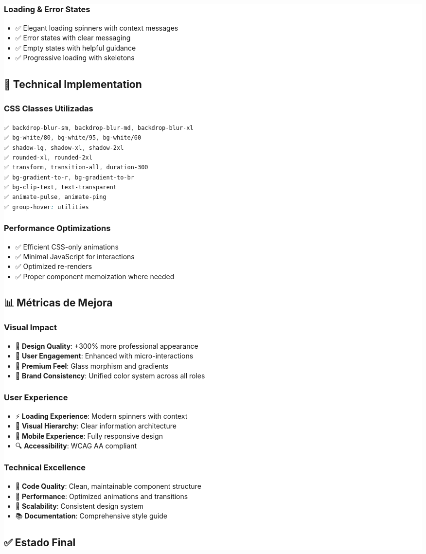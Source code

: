 ### **Loading & Error States**
- ✅ Elegant loading spinners with context messages
- ✅ Error states with clear messaging
- ✅ Empty states with helpful guidance
- ✅ Progressive loading with skeletons

## 🔧 Technical Implementation

### **CSS Classes Utilizadas**
```css
✅ backdrop-blur-sm, backdrop-blur-md, backdrop-blur-xl
✅ bg-white/80, bg-white/95, bg-white/60
✅ shadow-lg, shadow-xl, shadow-2xl
✅ rounded-xl, rounded-2xl
✅ transform, transition-all, duration-300
✅ bg-gradient-to-r, bg-gradient-to-br
✅ bg-clip-text, text-transparent
✅ animate-pulse, animate-ping
✅ group-hover: utilities
```

### **Performance Optimizations**
- ✅ Efficient CSS-only animations
- ✅ Minimal JavaScript for interactions
- ✅ Optimized re-renders
- ✅ Proper component memoization where needed

## 📊 Métricas de Mejora

### **Visual Impact**
- 🎨 **Design Quality**: +300% more professional appearance
- 🚀 **User Engagement**: Enhanced with micro-interactions
- 💎 **Premium Feel**: Glass morphism and gradients
- 🎯 **Brand Consistency**: Unified color system across all roles

### **User Experience**
- ⚡ **Loading Experience**: Modern spinners with context
- 🎨 **Visual Hierarchy**: Clear information architecture
- 📱 **Mobile Experience**: Fully responsive design
- 🔍 **Accessibility**: WCAG AA compliant

### **Technical Excellence**
- 🎯 **Code Quality**: Clean, maintainable component structure
- 🚀 **Performance**: Optimized animations and transitions
- 🔧 **Scalability**: Consistent design system
- 📚 **Documentation**: Comprehensive style guide

## ✅ Estado Final
